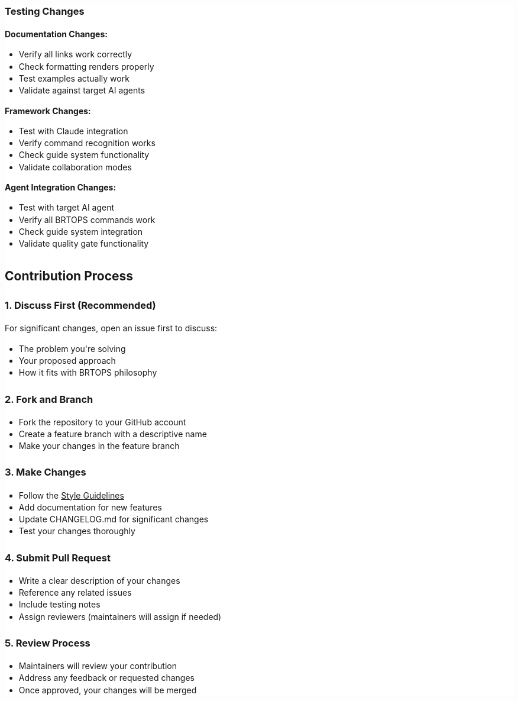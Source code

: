 ### Testing Changes

**Documentation Changes:**
- Verify all links work correctly
- Check formatting renders properly
- Test examples actually work
- Validate against target AI agents

**Framework Changes:**
- Test with Claude integration
- Verify command recognition works
- Check guide system functionality
- Validate collaboration modes

**Agent Integration Changes:**
- Test with target AI agent
- Verify all BRTOPS commands work
- Check guide system integration
- Validate quality gate functionality

## Contribution Process

### 1. Discuss First (Recommended)
For significant changes, open an issue first to discuss:
- The problem you're solving
- Your proposed approach  
- How it fits with BRTOPS philosophy

### 2. Fork and Branch
- Fork the repository to your GitHub account
- Create a feature branch with a descriptive name
- Make your changes in the feature branch

### 3. Make Changes
- Follow the [Style Guidelines](#style-guidelines)
- Add documentation for new features
- Update CHANGELOG.md for significant changes
- Test your changes thoroughly

### 4. Submit Pull Request
- Write a clear description of your changes
- Reference any related issues  
- Include testing notes
- Assign reviewers (maintainers will assign if needed)

### 5. Review Process
- Maintainers will review your contribution
- Address any feedback or requested changes
- Once approved, your changes will be merged
